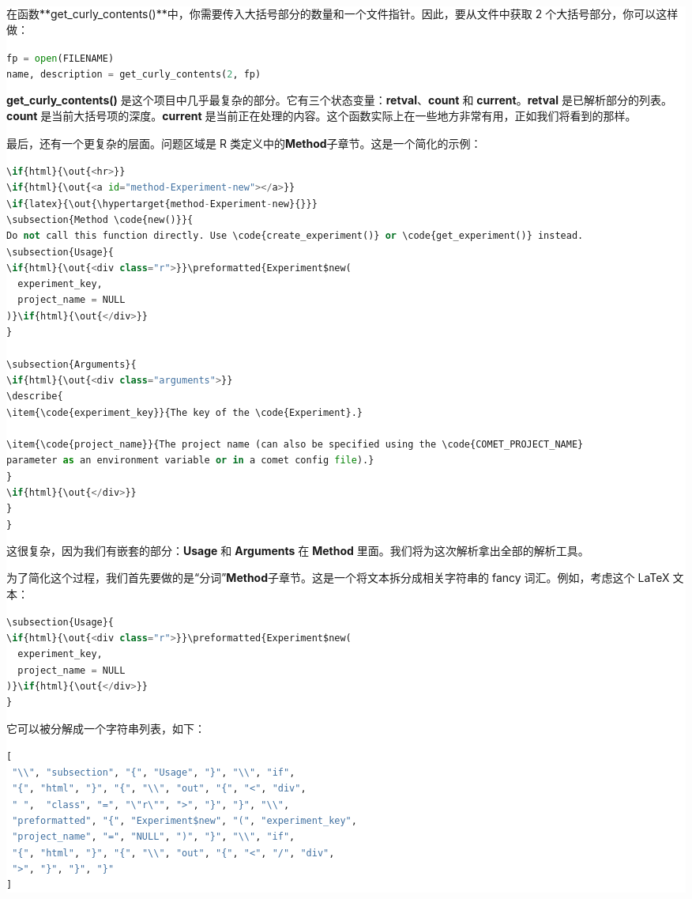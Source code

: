在函数**get_curly_contents()**中，你需要传入大括号部分的数量和一个文件指针。因此，要从文件中获取 2 个大括号部分，你可以这样做：

```py
fp = open(FILENAME)
name, description = get_curly_contents(2, fp)
```

**get_curly_contents()** 是这个项目中几乎最复杂的部分。它有三个状态变量：**retval**、**count** 和 **current**。**retval** 是已解析部分的列表。**count** 是当前大括号项的深度。**current** 是当前正在处理的内容。这个函数实际上在一些地方非常有用，正如我们将看到的那样。

最后，还有一个更复杂的层面。问题区域是 R 类定义中的**Method**子章节。这是一个简化的示例：

```py
\if{html}{\out{<hr>}}
\if{html}{\out{<a id="method-Experiment-new"></a>}}
\if{latex}{\out{\hypertarget{method-Experiment-new}{}}}
\subsection{Method \code{new()}}{
Do not call this function directly. Use \code{create_experiment()} or \code{get_experiment()} instead.
\subsection{Usage}{
\if{html}{\out{<div class="r">}}\preformatted{Experiment$new(
  experiment_key,
  project_name = NULL
)}\if{html}{\out{</div>}}
}

\subsection{Arguments}{
\if{html}{\out{<div class="arguments">}}
\describe{
\item{\code{experiment_key}}{The key of the \code{Experiment}.}

\item{\code{project_name}}{The project name (can also be specified using the \code{COMET_PROJECT_NAME}
parameter as an environment variable or in a comet config file).}
}
\if{html}{\out{</div>}}
}
}
```

这很复杂，因为我们有嵌套的部分：**Usage** 和 **Arguments** 在 **Method** 里面。我们将为这次解析拿出全部的解析工具。

为了简化这个过程，我们首先要做的是“分词”**Method**子章节。这是一个将文本拆分成相关字符串的 fancy 词汇。例如，考虑这个 LaTeX 文本：

```py
\subsection{Usage}{
\if{html}{\out{<div class="r">}}\preformatted{Experiment$new(
  experiment_key,
  project_name = NULL
)}\if{html}{\out{</div>}}
}
```

它可以被分解成一个字符串列表，如下：

```py
[
 "\\", "subsection", "{", "Usage", "}", "\\", "if",
 "{", "html", "}", "{", "\\", "out", "{", "<", "div", 
 " ",  "class", "=", "\"r\"", ">", "}", "}", "\\", 
 "preformatted", "{", "Experiment$new", "(", "experiment_key",
 "project_name", "=", "NULL", ")", "}", "\\", "if",
 "{", "html", "}", "{", "\\", "out", "{", "<", "/", "div",
 ">", "}", "}", "}"
]
```
